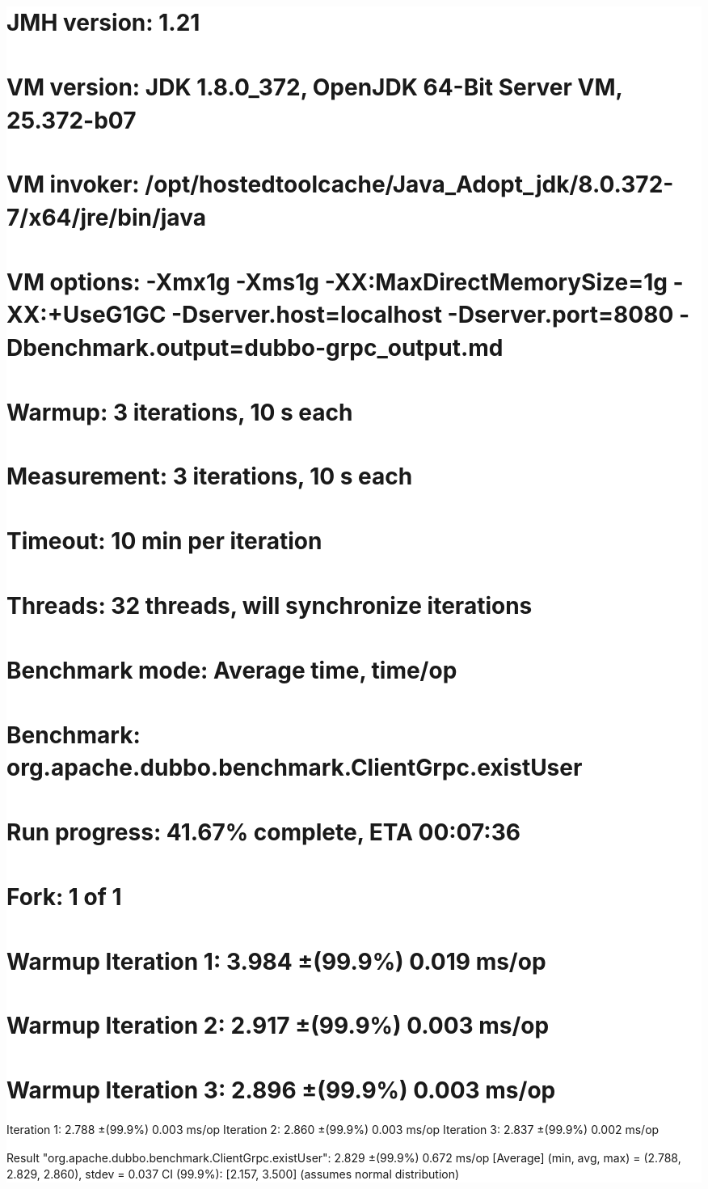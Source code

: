 
# JMH version: 1.21
# VM version: JDK 1.8.0_372, OpenJDK 64-Bit Server VM, 25.372-b07
# VM invoker: /opt/hostedtoolcache/Java_Adopt_jdk/8.0.372-7/x64/jre/bin/java
# VM options: -Xmx1g -Xms1g -XX:MaxDirectMemorySize=1g -XX:+UseG1GC -Dserver.host=localhost -Dserver.port=8080 -Dbenchmark.output=dubbo-grpc_output.md
# Warmup: 3 iterations, 10 s each
# Measurement: 3 iterations, 10 s each
# Timeout: 10 min per iteration
# Threads: 32 threads, will synchronize iterations
# Benchmark mode: Average time, time/op
# Benchmark: org.apache.dubbo.benchmark.ClientGrpc.existUser

# Run progress: 41.67% complete, ETA 00:07:36
# Fork: 1 of 1
# Warmup Iteration   1: 3.984 ±(99.9%) 0.019 ms/op
# Warmup Iteration   2: 2.917 ±(99.9%) 0.003 ms/op
# Warmup Iteration   3: 2.896 ±(99.9%) 0.003 ms/op
Iteration   1: 2.788 ±(99.9%) 0.003 ms/op
Iteration   2: 2.860 ±(99.9%) 0.003 ms/op
Iteration   3: 2.837 ±(99.9%) 0.002 ms/op


Result "org.apache.dubbo.benchmark.ClientGrpc.existUser":
  2.829 ±(99.9%) 0.672 ms/op [Average]
  (min, avg, max) = (2.788, 2.829, 2.860), stdev = 0.037
  CI (99.9%): [2.157, 3.500] (assumes normal distribution)
